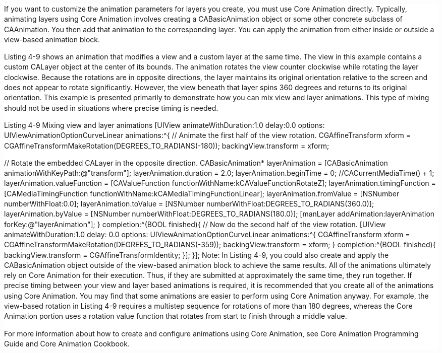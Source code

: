 If you want to customize the animation parameters for layers you create, you must use Core Animation directly. Typically, animating layers using Core Animation involves creating a CABasicAnimation object or some other concrete subclass of CAAnimation. You then add that animation to the corresponding layer. You can apply the animation from either inside or outside a view-based animation block.

Listing 4-9 shows an animation that modifies a view and a custom layer at the same time. The view in this example contains a custom CALayer object at the center of its bounds. The animation rotates the view counter clockwise while rotating the layer clockwise. Because the rotations are in opposite directions, the layer maintains its original orientation relative to the screen and does not appear to rotate significantly. However, the view beneath that layer spins 360 degrees and returns to its original orientation. This example is presented primarily to demonstrate how you can mix view and layer animations. This type of mixing should not be used in situations where precise timing is needed.

Listing 4-9  Mixing view and layer animations
[UIView animateWithDuration:1.0
delay:0.0
options: UIViewAnimationOptionCurveLinear
animations:^{
// Animate the first half of the view rotation.
CGAffineTransform  xform = CGAffineTransformMakeRotation(DEGREES_TO_RADIANS(-180));
backingView.transform = xform;

// Rotate the embedded CALayer in the opposite direction.
CABasicAnimation*    layerAnimation = [CABasicAnimation animationWithKeyPath:@"transform"];
layerAnimation.duration = 2.0;
layerAnimation.beginTime = 0; //CACurrentMediaTime() + 1;
layerAnimation.valueFunction = [CAValueFunction functionWithName:kCAValueFunctionRotateZ];
layerAnimation.timingFunction = [CAMediaTimingFunction
functionWithName:kCAMediaTimingFunctionLinear];
layerAnimation.fromValue = [NSNumber numberWithFloat:0.0];
layerAnimation.toValue = [NSNumber numberWithFloat:DEGREES_TO_RADIANS(360.0)];
layerAnimation.byValue = [NSNumber numberWithFloat:DEGREES_TO_RADIANS(180.0)];
[manLayer addAnimation:layerAnimation forKey:@"layerAnimation"];
}
completion:^(BOOL finished){
// Now do the second half of the view rotation.
[UIView animateWithDuration:1.0
delay: 0.0
options: UIViewAnimationOptionCurveLinear
animations:^{
CGAffineTransform  xform = CGAffineTransformMakeRotation(DEGREES_TO_RADIANS(-359));
backingView.transform = xform;
}
completion:^(BOOL finished){
backingView.transform = CGAffineTransformIdentity;
}];
}];
Note: In Listing 4-9, you could also create and apply the CABasicAnimation object outside of the view-based animation block to achieve the same results. All of the animations ultimately rely on Core Animation for their execution. Thus, if they are submitted at approximately the same time, they run together.
If precise timing between your view and layer based animations is required, it is recommended that you create all of the animations using Core Animation. You may find that some animations are easier to perform using Core Animation anyway. For example, the view-based rotation in Listing 4-9 requires a multistep sequence for rotations of more than 180 degrees, whereas the Core Animation portion uses a rotation value function that rotates from start to finish through a middle value.

For more information about how to create and configure animations using Core Animation, see Core Animation Programming Guide and Core Animation Cookbook.

